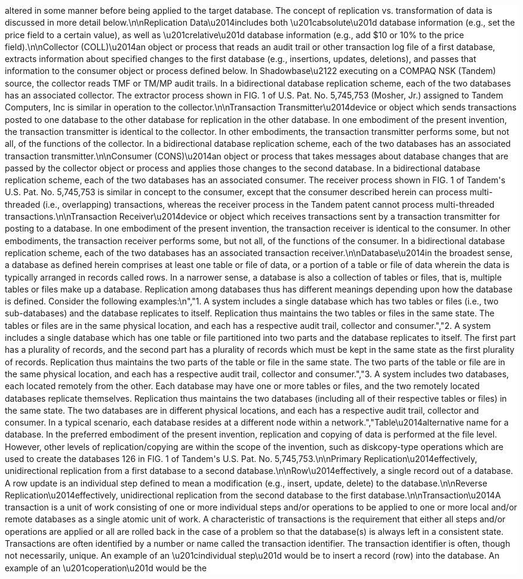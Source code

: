 altered in some manner before being applied to the target database. The concept of replication vs. transformation of data is discussed in more detail below.\n\nReplication Data\u2014includes both \u201cabsolute\u201d database information (e.g., set the price field to a certain value), as well as \u201crelative\u201d database information (e.g., add $10 or 10% to the price field).\n\nCollector (COLL)\u2014an object or process that reads an audit trail or other transaction log file of a first database, extracts information about specified changes to the first database (e.g., insertions, updates, deletions), and passes that information to the consumer object or process defined below. In Shadowbase\u2122 executing on a COMPAQ NSK (Tandem) source, the collector reads TMF or TM\/MP audit trails. In a bidirectional database replication scheme, each of the two databases has an associated collector. The extractor process shown in FIG. 1 of U.S. Pat. No. 5,745,753 (Mosher, Jr.) assigned to Tandem Computers, Inc is similar in operation to the collector.\n\nTransaction Transmitter\u2014device or object which sends transactions posted to one database to the other database for replication in the other database. In one embodiment of the present invention, the transaction transmitter is identical to the collector. In other embodiments, the transaction transmitter performs some, but not all, of the functions of the collector. In a bidirectional database replication scheme, each of the two databases has an associated transaction transmitter.\n\nConsumer (CONS)\u2014an object or process that takes messages about database changes that are passed by the collector object or process and applies those changes to the second database. In a bidirectional database replication scheme, each of the two databases has an associated consumer. The receiver process shown in FIG. 1 of Tandem's U.S. Pat. No. 5,745,753 is similar in concept to the consumer, except that the consumer described herein can process multi-threaded (i.e., overlapping) transactions, whereas the receiver process in the Tandem patent cannot process multi-threaded transactions.\n\nTransaction Receiver\u2014device or object which receives transactions sent by a transaction transmitter for posting to a database. In one embodiment of the present invention, the transaction receiver is identical to the consumer. In other embodiments, the transaction receiver performs some, but not all, of the functions of the consumer. In a bidirectional database replication scheme, each of the two databases has an associated transaction receiver.\n\nDatabase\u2014in the broadest sense, a database as defined herein comprises at least one table or file of data, or a portion of a table or file of data wherein the data is typically arranged in records called rows. In a narrower sense, a database is also a collection of tables or files, that is, multiple tables or files make up a database. Replication among databases thus has different meanings depending upon how the database is defined. Consider the following examples:\n","1. A system includes a single database which has two tables or files (i.e., two sub-databases) and the database replicates to itself. Replication thus maintains the two tables or files in the same state. The tables or files are in the same physical location, and each has a respective audit trail, collector and consumer.","2. A system includes a single database which has one table or file partitioned into two parts and the database replicates to itself. The first part has a plurality of records, and the second part has a plurality of records which must be kept in the same state as the first plurality of records. Replication thus maintains the two parts of the table or file in the same state. The two parts of the table or file are in the same physical location, and each has a respective audit trail, collector and consumer.","3. A system includes two databases, each located remotely from the other. Each database may have one or more tables or files, and the two remotely located databases replicate themselves. Replication thus maintains the two databases (including all of their respective tables or files) in the same state. The two databases are in different physical locations, and each has a respective audit trail, collector and consumer. In a typical scenario, each database resides at a different node within a network.","Table\u2014alternative name for a database. In the preferred embodiment of the present invention, replication and copying of data is performed at the file level. However, other levels of replication\/copying are within the scope of the invention, such as diskcopy-type operations which are used to create the databases 126 in FIG. 1 of Tandem's U.S. Pat. No. 5,745,753.\n\nPrimary Replication\u2014effectively, unidirectional replication from a first database to a second database.\n\nRow\u2014effectively, a single record out of a database. A row update is an individual step defined to mean a modification (e.g., insert, update, delete) to the database.\n\nReverse Replication\u2014effectively, unidirectional replication from the second database to the first database.\n\nTransaction\u2014A transaction is a unit of work consisting of one or more individual steps and\/or operations to be applied to one or more local and\/or remote databases as a single atomic unit of work. A characteristic of transactions is the requirement that either all steps and\/or operations are applied or all are rolled back in the case of a problem so that the database(s) is always left in a consistent state. Transactions are often identified by a number or name called the transaction identifier. The transaction identifier is often, though not necessarily, unique. An example of an \u201cindividual step\u201d would be to insert a record (row) into the database. An example of an \u201coperation\u201d would be the